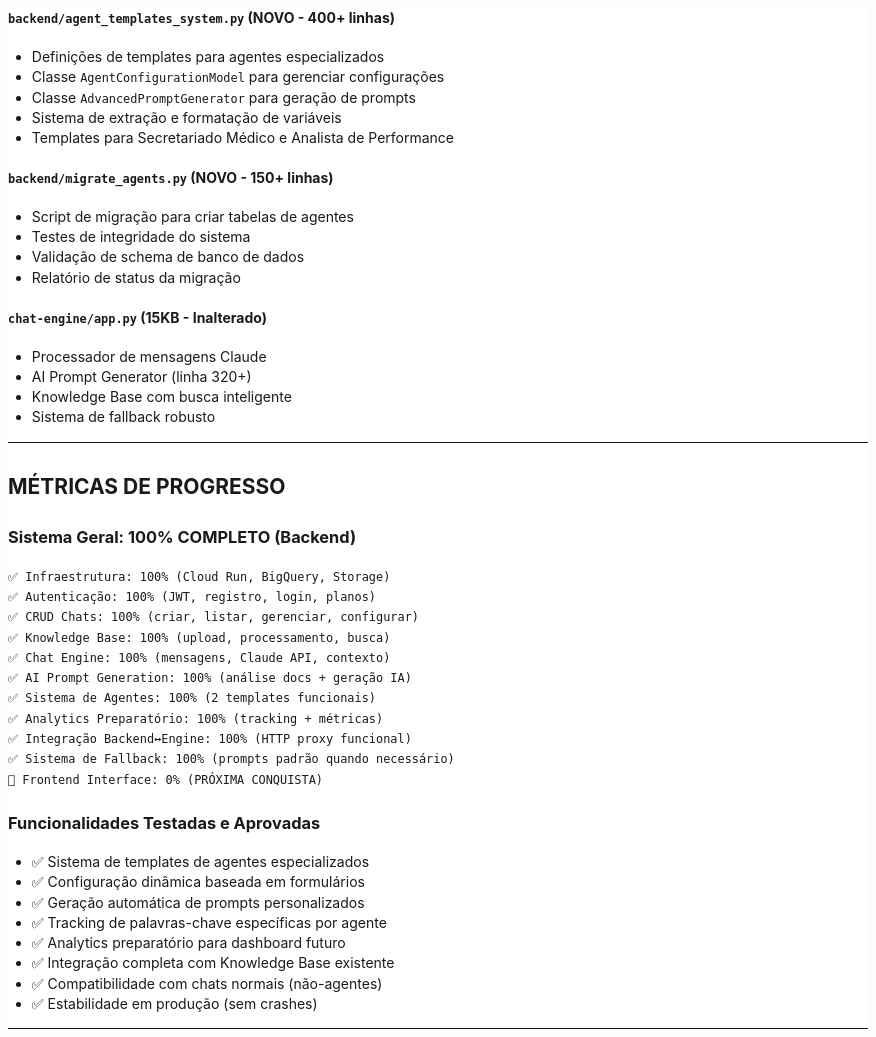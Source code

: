 #### `backend/agent_templates_system.py` (NOVO - 400+ linhas)  
- Definições de templates para agentes especializados
- Classe `AgentConfigurationModel` para gerenciar configurações
- Classe `AdvancedPromptGenerator` para geração de prompts
- Sistema de extração e formatação de variáveis
- Templates para Secretariado Médico e Analista de Performance

#### `backend/migrate_agents.py` (NOVO - 150+ linhas)
- Script de migração para criar tabelas de agentes
- Testes de integridade do sistema
- Validação de schema de banco de dados
- Relatório de status da migração

#### `chat-engine/app.py` (15KB - Inalterado)
- Processador de mensagens Claude
- AI Prompt Generator (linha 320+)
- Knowledge Base com busca inteligente
- Sistema de fallback robusto

---

## MÉTRICAS DE PROGRESSO

### Sistema Geral: 100% COMPLETO (Backend)
```
✅ Infraestrutura: 100% (Cloud Run, BigQuery, Storage)
✅ Autenticação: 100% (JWT, registro, login, planos)
✅ CRUD Chats: 100% (criar, listar, gerenciar, configurar)
✅ Knowledge Base: 100% (upload, processamento, busca)
✅ Chat Engine: 100% (mensagens, Claude API, contexto)
✅ AI Prompt Generation: 100% (análise docs + geração IA)
✅ Sistema de Agentes: 100% (2 templates funcionais)
✅ Analytics Preparatório: 100% (tracking + métricas)
✅ Integração Backend↔Engine: 100% (HTTP proxy funcional)
✅ Sistema de Fallback: 100% (prompts padrão quando necessário)
🔄 Frontend Interface: 0% (PRÓXIMA CONQUISTA)
```

### Funcionalidades Testadas e Aprovadas
- ✅ Sistema de templates de agentes especializados
- ✅ Configuração dinâmica baseada em formulários
- ✅ Geração automática de prompts personalizados
- ✅ Tracking de palavras-chave específicas por agente
- ✅ Analytics preparatório para dashboard futuro
- ✅ Integração completa com Knowledge Base existente
- ✅ Compatibilidade com chats normais (não-agentes)
- ✅ Estabilidade em produção (sem crashes)

---
